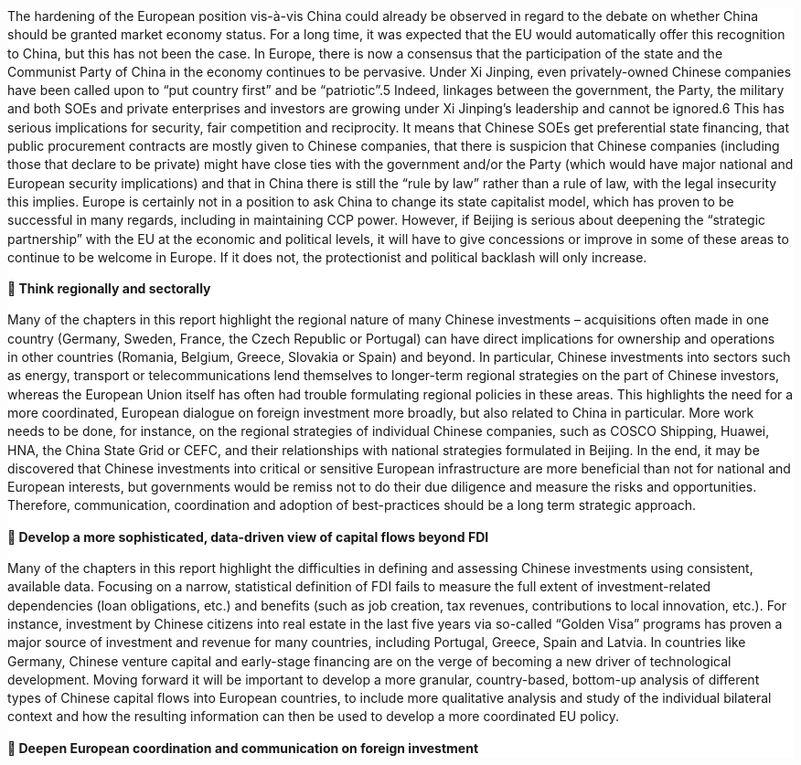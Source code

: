   The hardening of the European position vis-à-vis China could already be observed in regard to the debate on whether China should be granted market economy status. For a long time, it was expected that the EU would automatically offer this recognition to China, but this has not been the case. In Europe, there is now a consensus that the participation of the state and the Communist Party of China in the economy continues to be pervasive. Under Xi Jinping, even privately-owned Chinese companies have been called upon to “put country first” and be “patriotic”.5 Indeed, linkages between the government, the Party, the military and both SOEs and private enterprises and investors are growing under Xi Jinping’s leadership and cannot be ignored.6 This has serious implications for security, fair competition and reciprocity. It means that Chinese SOEs get preferential state financing, that public procurement contracts are mostly given to Chinese companies, that there is suspicion that Chinese companies (including those that declare to be private) might have close ties with the government and/or the Party (which would have major national and European security implications) and that in China there is still the “rule by law” rather than a rule of law, with the legal insecurity this implies. Europe is certainly not in a position to ask China to change its state capitalist model, which has proven to be successful in many regards, including in maintaining CCP power. However, if Beijing is serious about deepening the “strategic partnership” with the EU at the economic and political levels, it will have to give concessions or improve in some of these areas to continue to be welcome in Europe. If it does not, the protectionist and political backlash will only increase.
 </p>
<p>
<strong>
    Think regionally and sectorally
  </strong>
</p>
<p>
  Many of the chapters in this report highlight the regional nature of many Chinese investments – acquisitions often made in one country (Germany, Sweden, France, the Czech Republic or Portugal) can have direct implications for ownership and operations in other countries (Romania, Belgium, Greece, Slovakia or Spain) and beyond. In particular, Chinese investments into sectors such as energy, transport or telecommunications lend themselves to longer-term regional strategies on the part of Chinese investors, whereas the European Union itself has often had trouble formulating regional policies in these areas. This highlights the need for a more coordinated, European dialogue on foreign investment more broadly, but also related to China in particular. More work needs to be done, for instance, on the regional strategies of individual Chinese companies, such as COSCO Shipping, Huawei, HNA, the China State Grid or CEFC, and their relationships with national strategies formulated in Beijing. In the end, it may be discovered that Chinese investments into critical or sensitive European infrastructure are more beneficial than not for national and European interests, but governments would be remiss not to do their due diligence and measure the risks and opportunities. Therefore, communication, coordination and adoption of best-practices should be a long term strategic approach.
 </p>
<p>
<strong>
    Develop a more sophisticated, data-driven view of capital flows beyond FDI
  </strong>
</p>
<p>
  Many of the chapters in this report highlight the difficulties in defining and assessing Chinese investments using consistent, available data. Focusing on a narrow, statistical definition of FDI fails to measure the full extent of investment-related dependencies (loan obligations, etc.) and benefits (such as job creation, tax revenues, contributions to local innovation, etc.). For instance, investment by Chinese citizens into real estate in the last five years via so-called “Golden Visa” programs has proven a major source of investment and revenue for many countries, including Portugal, Greece, Spain and Latvia. In countries like Germany, Chinese venture capital and early-stage financing are on the verge of becoming a new driver of technological development. Moving forward it will be important to develop a more granular, country-based, bottom-up analysis of different types of Chinese capital flows into European countries, to include more qualitative analysis and study of the individual bilateral context and how the resulting information can then be used to develop a more coordinated EU policy.
 </p>
<p>
<strong>
    Deepen European coordination and communication on foreign investment
  </strong>
</p>